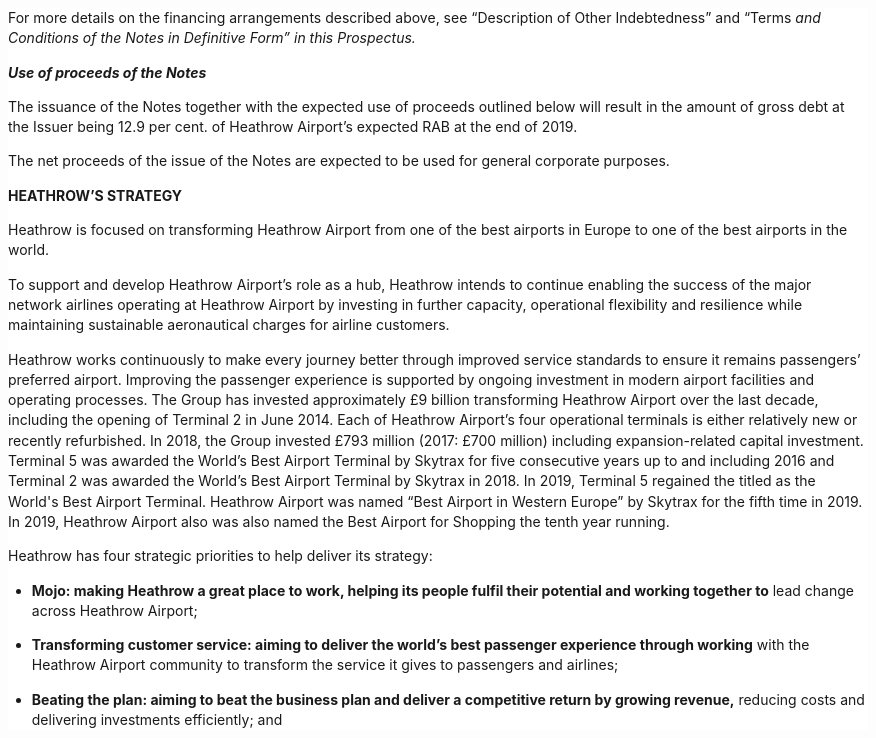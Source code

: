 For more details on the financing arrangements described above, see “Description of Other Indebtedness” and “Terms
_and Conditions of the Notes in Definitive Form” in this Prospectus._

**_Use of proceeds of the Notes_**

The issuance of the Notes together with the expected use of proceeds outlined below will result in the amount of gross
debt at the Issuer being 12.9 per cent. of Heathrow Airport’s expected RAB at the end of 2019.

The net proceeds of the issue of the Notes are expected to be used for general corporate purposes.

**HEATHROW’S STRATEGY**

Heathrow is focused on transforming Heathrow Airport from one of the best airports in Europe to one of the best
airports in the world.

To support and develop Heathrow Airport’s role as a hub, Heathrow intends to continue enabling the success of the
major network airlines operating at Heathrow Airport by investing in further capacity, operational flexibility and
resilience while maintaining sustainable aeronautical charges for airline customers.

Heathrow works continuously to make every journey better through improved service standards to ensure it remains
passengers’ preferred airport. Improving the passenger experience is supported by ongoing investment in modern
airport facilities and operating processes. The Group has invested approximately £9 billion transforming Heathrow
Airport over the last decade, including the opening of Terminal 2 in June 2014. Each of Heathrow Airport’s four
operational terminals is either relatively new or recently refurbished. In 2018, the Group invested £793 million (2017:
£700 million) including expansion-related capital investment. Terminal 5 was awarded the World’s Best Airport
Terminal by Skytrax for five consecutive years up to and including 2016 and Terminal 2 was awarded the World’s Best
Airport Terminal by Skytrax in 2018. In 2019, Terminal 5 regained the titled as the World's Best Airport Terminal.
Heathrow Airport was named “Best Airport in Western Europe” by Skytrax for the fifth time in 2019. In 2019,
Heathrow Airport also was also named the Best Airport for Shopping the tenth year running.

Heathrow has four strategic priorities to help deliver its strategy:

   - **Mojo: making Heathrow a great place to work, helping its people fulfil their potential and working together to**
lead change across Heathrow Airport;

   - **Transforming customer service: aiming to deliver the world’s best passenger experience through working**
with the Heathrow Airport community to transform the service it gives to passengers and airlines;

   - **Beating the plan: aiming to beat the business plan and deliver a competitive return by growing revenue,**
reducing costs and delivering investments efficiently; and
